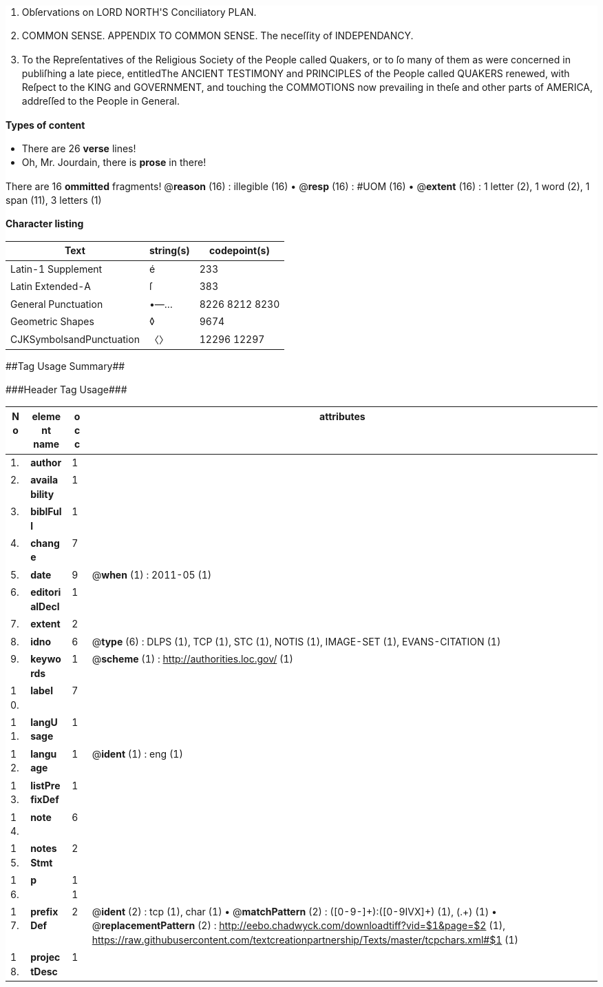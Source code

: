 1. Obſervations on LORD NORTH'S Conciliatory PLAN.

1. COMMON SENSE. APPENDIX TO COMMON SENSE. The neceſſity of INDEPENDANCY.

1. To the Repreſentatives of the Religious Society of the People called Quakers, or to ſo many of them as were concerned in publiſhing a late piece, entitledThe ANCIENT TESTIMONY and PRINCIPLES of the People called QUAKERS renewed, with Reſpect to the KING and GOVERNMENT, and touching the COMMOTIONS now prevailing in theſe and other parts of AMERICA, addreſſed to the People in General.

**Types of content**

  * There are 26 **verse** lines!
  * Oh, Mr. Jourdain, there is **prose** in there!

There are 16 **ommitted** fragments! 
 @__reason__ (16) : illegible (16)  •  @__resp__ (16) : #UOM (16)  •  @__extent__ (16) : 1 letter (2), 1 word (2), 1 span (11), 3 letters (1)

**Character listing**


|Text|string(s)|codepoint(s)|
|---|---|---|
|Latin-1 Supplement|é|233|
|Latin Extended-A|ſ|383|
|General Punctuation|•—…|8226 8212 8230|
|Geometric Shapes|◊|9674|
|CJKSymbolsandPunctuation|〈〉|12296 12297|

##Tag Usage Summary##

###Header Tag Usage###

|No|element name|occ|attributes|
|---|---|---|---|
|1.|__author__|1||
|2.|__availability__|1||
|3.|__biblFull__|1||
|4.|__change__|7||
|5.|__date__|9| @__when__ (1) : 2011-05 (1)|
|6.|__editorialDecl__|1||
|7.|__extent__|2||
|8.|__idno__|6| @__type__ (6) : DLPS (1), TCP (1), STC (1), NOTIS (1), IMAGE-SET (1), EVANS-CITATION (1)|
|9.|__keywords__|1| @__scheme__ (1) : http://authorities.loc.gov/ (1)|
|10.|__label__|7||
|11.|__langUsage__|1||
|12.|__language__|1| @__ident__ (1) : eng (1)|
|13.|__listPrefixDef__|1||
|14.|__note__|6||
|15.|__notesStmt__|2||
|16.|__p__|11||
|17.|__prefixDef__|2| @__ident__ (2) : tcp (1), char (1)  •  @__matchPattern__ (2) : ([0-9\-]+):([0-9IVX]+) (1), (.+) (1)  •  @__replacementPattern__ (2) : http://eebo.chadwyck.com/downloadtiff?vid=$1&page=$2 (1), https://raw.githubusercontent.com/textcreationpartnership/Texts/master/tcpchars.xml#$1 (1)|
|18.|__projectDesc__|1||